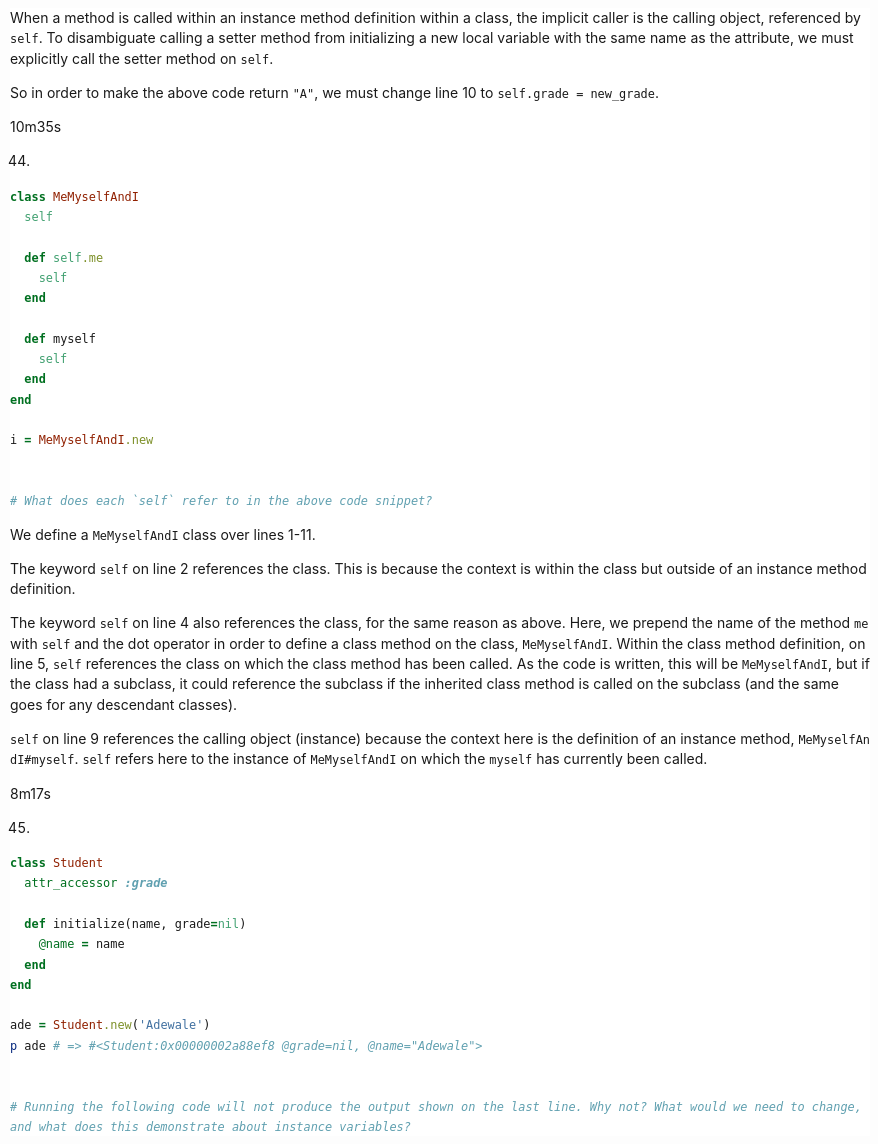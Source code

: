 When a method is called within an instance method definition within a class, the implicit caller is the calling object, referenced by `self`. To disambiguate calling a setter method from initializing a new local variable with the same name as the attribute, we must explicitly call the setter method on `self`.

So in order to make the above code return `"A"`, we must change line 10 to `self.grade = new_grade`.

10m35s



44.

```ruby
class MeMyselfAndI
  self

  def self.me
    self
  end

  def myself
    self
  end
end

i = MeMyselfAndI.new


# What does each `self` refer to in the above code snippet?
```

We define a `MeMyselfAndI` class over lines 1-11.

The keyword `self` on line 2 references the class. This is because the context is within the class but outside of an instance method definition.

The keyword `self` on line 4 also references the class, for the same reason as above. Here, we prepend the name of the method `me` with `self` and the dot operator in order to define a class method on the class, `MeMyselfAndI`. Within the class method definition, on line 5, `self` references the class on which the class method has been called. As the code is written, this will be `MeMyselfAndI`, but if the class had a subclass, it could reference the subclass if the inherited class method is called on the subclass (and the same goes for any descendant classes).

`self` on line 9 references the calling object (instance) because the context here is the definition of an instance method, `MeMyselfAndI#myself`. `self` refers here to the instance of `MeMyselfAndI` on which the `myself` has currently been called.

8m17s



45.

```ruby
class Student
  attr_accessor :grade

  def initialize(name, grade=nil)
    @name = name
  end 
end

ade = Student.new('Adewale')
p ade # => #<Student:0x00000002a88ef8 @grade=nil, @name="Adewale">


# Running the following code will not produce the output shown on the last line. Why not? What would we need to change, and what does this demonstrate about instance variables?
```
